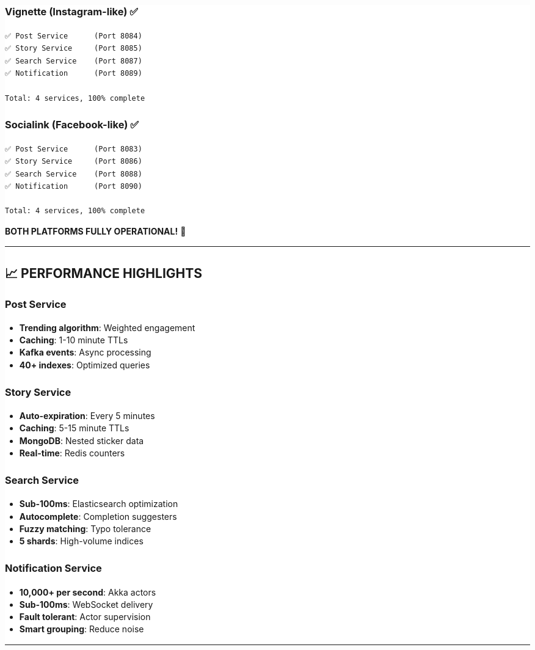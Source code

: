 ### Vignette (Instagram-like) ✅
```
✅ Post Service      (Port 8084)
✅ Story Service     (Port 8085)
✅ Search Service    (Port 8087)
✅ Notification      (Port 8089)

Total: 4 services, 100% complete
```

### Socialink (Facebook-like) ✅
```
✅ Post Service      (Port 8083)
✅ Story Service     (Port 8086)
✅ Search Service    (Port 8088)
✅ Notification      (Port 8090)

Total: 4 services, 100% complete
```

**BOTH PLATFORMS FULLY OPERATIONAL!** 🚀

---

## 📈 PERFORMANCE HIGHLIGHTS

### Post Service
- **Trending algorithm**: Weighted engagement
- **Caching**: 1-10 minute TTLs
- **Kafka events**: Async processing
- **40+ indexes**: Optimized queries

### Story Service
- **Auto-expiration**: Every 5 minutes
- **Caching**: 5-15 minute TTLs
- **MongoDB**: Nested sticker data
- **Real-time**: Redis counters

### Search Service
- **Sub-100ms**: Elasticsearch optimization
- **Autocomplete**: Completion suggesters
- **Fuzzy matching**: Typo tolerance
- **5 shards**: High-volume indices

### Notification Service
- **10,000+ per second**: Akka actors
- **Sub-100ms**: WebSocket delivery
- **Fault tolerant**: Actor supervision
- **Smart grouping**: Reduce noise

---